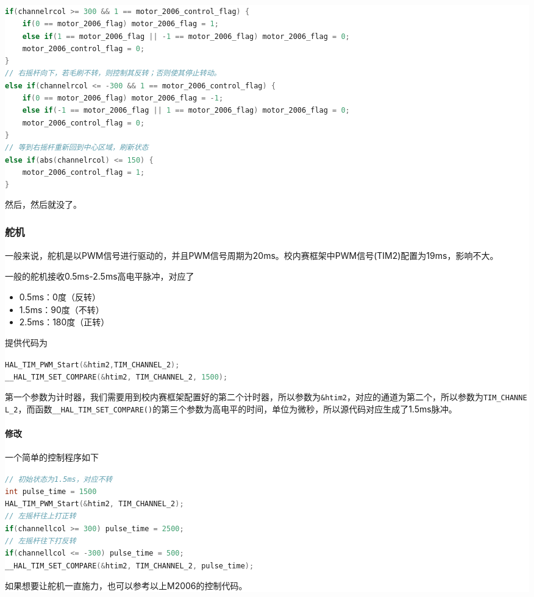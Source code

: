 ```c
if(channelrcol >= 300 && 1 == motor_2006_control_flag) {
    if(0 == motor_2006_flag) motor_2006_flag = 1;
    else if(1 == motor_2006_flag || -1 == motor_2006_flag) motor_2006_flag = 0;
    motor_2006_control_flag = 0;
}
// 右摇杆向下，若毛刷不转，则控制其反转；否则使其停止转动。
else if(channelrcol <= -300 && 1 == motor_2006_control_flag) {
    if(0 == motor_2006_flag) motor_2006_flag = -1;
    else if(-1 == motor_2006_flag || 1 == motor_2006_flag) motor_2006_flag = 0;
    motor_2006_control_flag = 0;
}
// 等到右摇杆重新回到中心区域，刷新状态
else if(abs(channelrcol) <= 150) {
    motor_2006_control_flag = 1;
}
```

然后，然后就没了。

### 舵机

一般来说，舵机是以PWM信号进行驱动的，并且PWM信号周期为20ms。校内赛框架中PWM信号(TIM2)配置为19ms，影响不大。

一般的舵机接收0.5ms-2.5ms高电平脉冲，对应了

- 0.5ms：0度（反转）
- 1.5ms：90度（不转）
- 2.5ms：180度（正转）

提供代码为

```c
HAL_TIM_PWM_Start(&htim2,TIM_CHANNEL_2);
__HAL_TIM_SET_COMPARE(&htim2, TIM_CHANNEL_2, 1500);
```

第一个参数为计时器，我们需要用到校内赛框架配置好的第二个计时器，所以参数为`&htim2`，对应的通道为第二个，所以参数为`TIM_CHANNEL_2`，而函数`__HAL_TIM_SET_COMPARE()`的第三个参数为高电平的时间，单位为微秒，所以源代码对应生成了1.5ms脉冲。

#### 修改

一个简单的控制程序如下

```c
// 初始状态为1.5ms，对应不转
int pulse_time = 1500
HAL_TIM_PWM_Start(&htim2, TIM_CHANNEL_2);
// 左摇杆往上打正转
if(channellcol >= 300) pulse_time = 2500;
// 左摇杆往下打反转
if(channellcol <= -300) pulse_time = 500;
__HAL_TIM_SET_COMPARE(&htim2, TIM_CHANNEL_2, pulse_time);
```

如果想要让舵机一直施力，也可以参考以上M2006的控制代码。
